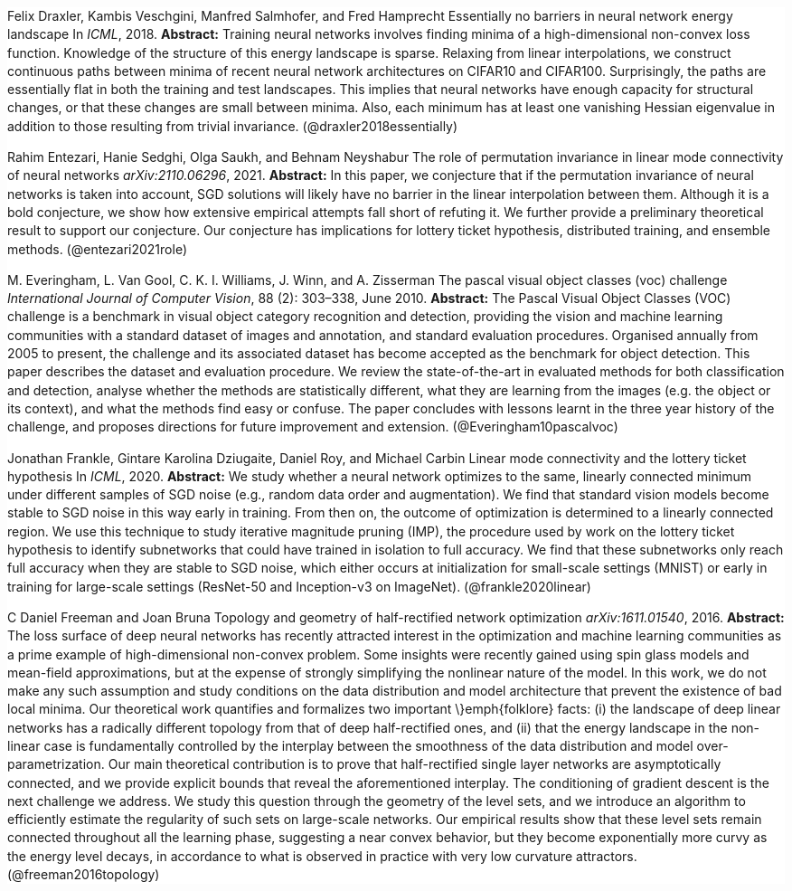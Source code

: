Felix Draxler, Kambis Veschgini, Manfred Salmhofer, and Fred Hamprecht Essentially no barriers in neural network energy landscape In *ICML*, 2018. **Abstract:** Training neural networks involves finding minima of a high-dimensional non-convex loss function. Knowledge of the structure of this energy landscape is sparse. Relaxing from linear interpolations, we construct continuous paths between minima of recent neural network architectures on CIFAR10 and CIFAR100. Surprisingly, the paths are essentially flat in both the training and test landscapes. This implies that neural networks have enough capacity for structural changes, or that these changes are small between minima. Also, each minimum has at least one vanishing Hessian eigenvalue in addition to those resulting from trivial invariance. (@draxler2018essentially)

Rahim Entezari, Hanie Sedghi, Olga Saukh, and Behnam Neyshabur The role of permutation invariance in linear mode connectivity of neural networks *arXiv:2110.06296*, 2021. **Abstract:** In this paper, we conjecture that if the permutation invariance of neural networks is taken into account, SGD solutions will likely have no barrier in the linear interpolation between them. Although it is a bold conjecture, we show how extensive empirical attempts fall short of refuting it. We further provide a preliminary theoretical result to support our conjecture. Our conjecture has implications for lottery ticket hypothesis, distributed training, and ensemble methods. (@entezari2021role)

M. Everingham, L. Van Gool, C. K. I. Williams, J. Winn, and A. Zisserman The pascal visual object classes (voc) challenge *International Journal of Computer Vision*, 88 (2): 303–338, June 2010. **Abstract:** The Pascal Visual Object Classes (VOC) challenge is a benchmark in visual object category recognition and detection, providing the vision and machine learning communities with a standard dataset of images and annotation, and standard evaluation procedures. Organised annually from 2005 to present, the challenge and its associated dataset has become accepted as the benchmark for object detection. This paper describes the dataset and evaluation procedure. We review the state-of-the-art in evaluated methods for both classification and detection, analyse whether the methods are statistically different, what they are learning from the images (e.g. the object or its context), and what the methods find easy or confuse. The paper concludes with lessons learnt in the three year history of the challenge, and proposes directions for future improvement and extension. (@Everingham10pascalvoc)

Jonathan Frankle, Gintare Karolina Dziugaite, Daniel Roy, and Michael Carbin Linear mode connectivity and the lottery ticket hypothesis In *ICML*, 2020. **Abstract:** We study whether a neural network optimizes to the same, linearly connected minimum under different samples of SGD noise (e.g., random data order and augmentation). We find that standard vision models become stable to SGD noise in this way early in training. From then on, the outcome of optimization is determined to a linearly connected region. We use this technique to study iterative magnitude pruning (IMP), the procedure used by work on the lottery ticket hypothesis to identify subnetworks that could have trained in isolation to full accuracy. We find that these subnetworks only reach full accuracy when they are stable to SGD noise, which either occurs at initialization for small-scale settings (MNIST) or early in training for large-scale settings (ResNet-50 and Inception-v3 on ImageNet). (@frankle2020linear)

C Daniel Freeman and Joan Bruna Topology and geometry of half-rectified network optimization *arXiv:1611.01540*, 2016. **Abstract:** The loss surface of deep neural networks has recently attracted interest in the optimization and machine learning communities as a prime example of high-dimensional non-convex problem. Some insights were recently gained using spin glass models and mean-field approximations, but at the expense of strongly simplifying the nonlinear nature of the model. In this work, we do not make any such assumption and study conditions on the data distribution and model architecture that prevent the existence of bad local minima. Our theoretical work quantifies and formalizes two important \\}emph{folklore} facts: (i) the landscape of deep linear networks has a radically different topology from that of deep half-rectified ones, and (ii) that the energy landscape in the non-linear case is fundamentally controlled by the interplay between the smoothness of the data distribution and model over-parametrization. Our main theoretical contribution is to prove that half-rectified single layer networks are asymptotically connected, and we provide explicit bounds that reveal the aforementioned interplay. The conditioning of gradient descent is the next challenge we address. We study this question through the geometry of the level sets, and we introduce an algorithm to efficiently estimate the regularity of such sets on large-scale networks. Our empirical results show that these level sets remain connected throughout all the learning phase, suggesting a near convex behavior, but they become exponentially more curvy as the energy level decays, in accordance to what is observed in practice with very low curvature attractors. (@freeman2016topology)
